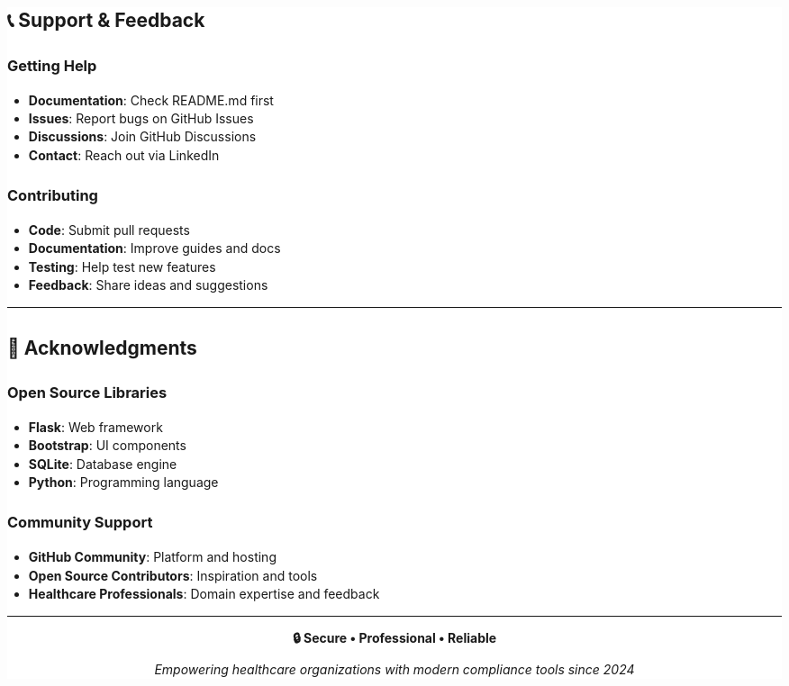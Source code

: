 
## 📞 **Support & Feedback**

### **Getting Help**
- **Documentation**: Check README.md first
- **Issues**: Report bugs on GitHub Issues
- **Discussions**: Join GitHub Discussions
- **Contact**: Reach out via LinkedIn

### **Contributing**
- **Code**: Submit pull requests
- **Documentation**: Improve guides and docs
- **Testing**: Help test new features
- **Feedback**: Share ideas and suggestions

---

## 🙏 **Acknowledgments**

### **Open Source Libraries**
- **Flask**: Web framework
- **Bootstrap**: UI components
- **SQLite**: Database engine
- **Python**: Programming language

### **Community Support**
- **GitHub Community**: Platform and hosting
- **Open Source Contributors**: Inspiration and tools
- **Healthcare Professionals**: Domain expertise and feedback

---

<div align="center">

**🔒 Secure • Professional • Reliable**

*Empowering healthcare organizations with modern compliance tools since 2024*

</div>
